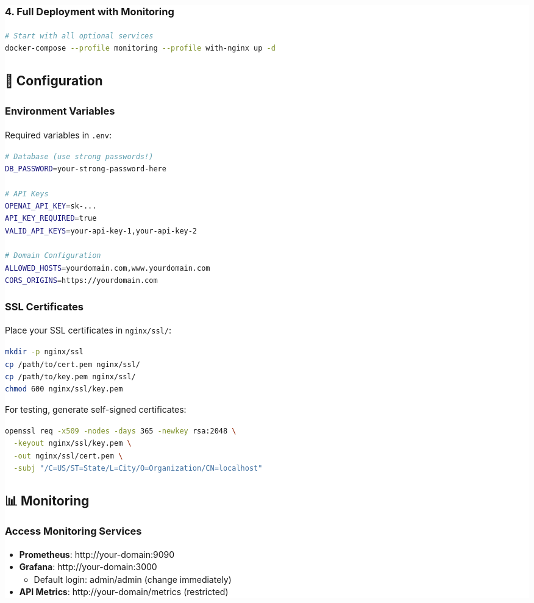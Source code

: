 ### 4. Full Deployment with Monitoring

```bash
# Start with all optional services
docker-compose --profile monitoring --profile with-nginx up -d
```

## 🔧 Configuration

### Environment Variables

Required variables in `.env`:

```bash
# Database (use strong passwords!)
DB_PASSWORD=your-strong-password-here

# API Keys
OPENAI_API_KEY=sk-...
API_KEY_REQUIRED=true
VALID_API_KEYS=your-api-key-1,your-api-key-2

# Domain Configuration
ALLOWED_HOSTS=yourdomain.com,www.yourdomain.com
CORS_ORIGINS=https://yourdomain.com
```

### SSL Certificates

Place your SSL certificates in `nginx/ssl/`:

```bash
mkdir -p nginx/ssl
cp /path/to/cert.pem nginx/ssl/
cp /path/to/key.pem nginx/ssl/
chmod 600 nginx/ssl/key.pem
```

For testing, generate self-signed certificates:

```bash
openssl req -x509 -nodes -days 365 -newkey rsa:2048 \
  -keyout nginx/ssl/key.pem \
  -out nginx/ssl/cert.pem \
  -subj "/C=US/ST=State/L=City/O=Organization/CN=localhost"
```

## 📊 Monitoring

### Access Monitoring Services

- **Prometheus**: http://your-domain:9090
- **Grafana**: http://your-domain:3000
  - Default login: admin/admin (change immediately)
- **API Metrics**: http://your-domain/metrics (restricted)
